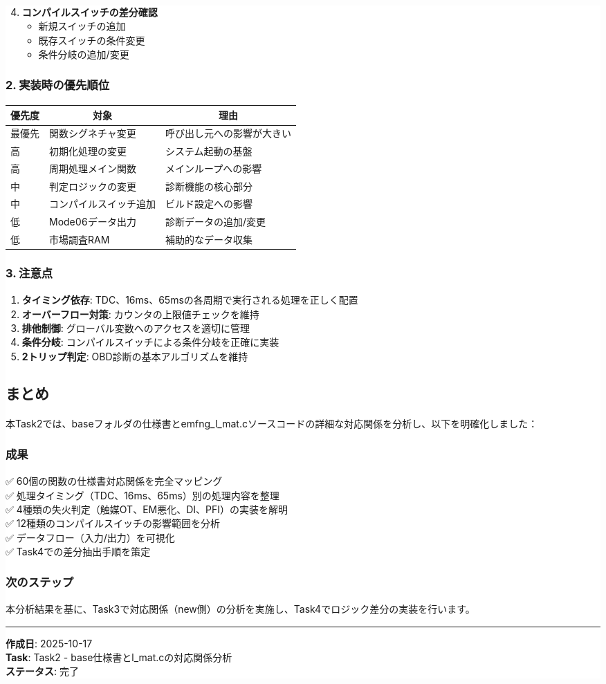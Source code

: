 4. **コンパイルスイッチの差分確認**
   - 新規スイッチの追加
   - 既存スイッチの条件変更
   - 条件分岐の追加/変更

### 2. 実装時の優先順位

| 優先度 | 対象 | 理由 |
|-------|------|------|
| 最優先 | 関数シグネチャ変更 | 呼び出し元への影響が大きい |
| 高 | 初期化処理の変更 | システム起動の基盤 |
| 高 | 周期処理メイン関数 | メインループへの影響 |
| 中 | 判定ロジックの変更 | 診断機能の核心部分 |
| 中 | コンパイルスイッチ追加 | ビルド設定への影響 |
| 低 | Mode06データ出力 | 診断データの追加/変更 |
| 低 | 市場調査RAM | 補助的なデータ収集 |

### 3. 注意点

1. **タイミング依存**: TDC、16ms、65msの各周期で実行される処理を正しく配置
2. **オーバーフロー対策**: カウンタの上限値チェックを維持
3. **排他制御**: グローバル変数へのアクセスを適切に管理
4. **条件分岐**: コンパイルスイッチによる条件分岐を正確に実装
5. **2トリップ判定**: OBD診断の基本アルゴリズムを維持

## まとめ

本Task2では、baseフォルダの仕様書とemfng_l_mat.cソースコードの詳細な対応関係を分析し、以下を明確化しました：

### 成果
✅ 60個の関数の仕様書対応関係を完全マッピング  
✅ 処理タイミング（TDC、16ms、65ms）別の処理内容を整理  
✅ 4種類の失火判定（触媒OT、EM悪化、DI、PFI）の実装を解明  
✅ 12種類のコンパイルスイッチの影響範囲を分析  
✅ データフロー（入力/出力）を可視化  
✅ Task4での差分抽出手順を策定  

### 次のステップ
本分析結果を基に、Task3で対応関係（new側）の分析を実施し、Task4でロジック差分の実装を行います。

---
**作成日**: 2025-10-17  
**Task**: Task2 - base仕様書とl_mat.cの対応関係分析  
**ステータス**: 完了
